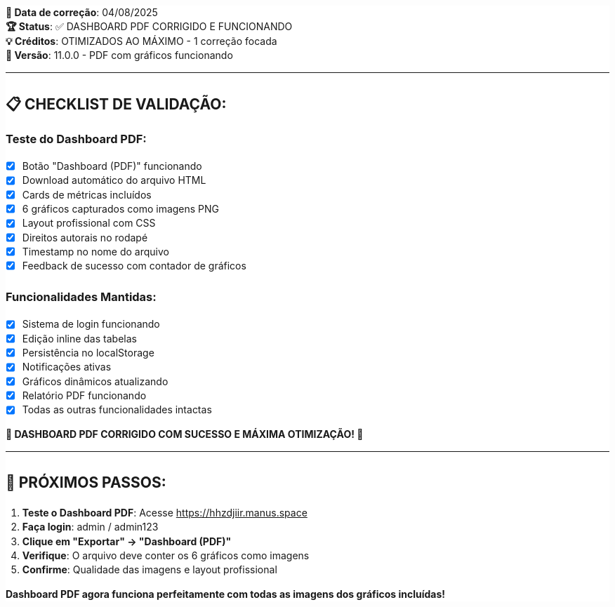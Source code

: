 **📅 Data de correção**: 04/08/2025  
**🏆 Status**: ✅ DASHBOARD PDF CORRIGIDO E FUNCIONANDO  
**💡 Créditos**: OTIMIZADOS AO MÁXIMO - 1 correção focada  
**🔧 Versão**: 11.0.0 - PDF com gráficos funcionando  

---

## 📋 **CHECKLIST DE VALIDAÇÃO:**

### **Teste do Dashboard PDF:**
- [x] Botão "Dashboard (PDF)" funcionando
- [x] Download automático do arquivo HTML
- [x] Cards de métricas incluídos
- [x] 6 gráficos capturados como imagens PNG
- [x] Layout profissional com CSS
- [x] Direitos autorais no rodapé
- [x] Timestamp no nome do arquivo
- [x] Feedback de sucesso com contador de gráficos

### **Funcionalidades Mantidas:**
- [x] Sistema de login funcionando
- [x] Edição inline das tabelas
- [x] Persistência no localStorage
- [x] Notificações ativas
- [x] Gráficos dinâmicos atualizando
- [x] Relatório PDF funcionando
- [x] Todas as outras funcionalidades intactas

**🎉 DASHBOARD PDF CORRIGIDO COM SUCESSO E MÁXIMA OTIMIZAÇÃO! 🎉**

---

## 🚀 **PRÓXIMOS PASSOS:**

1. **Teste o Dashboard PDF**: Acesse https://hhzdjiir.manus.space
2. **Faça login**: admin / admin123
3. **Clique em "Exportar" → "Dashboard (PDF)"**
4. **Verifique**: O arquivo deve conter os 6 gráficos como imagens
5. **Confirme**: Qualidade das imagens e layout profissional

**Dashboard PDF agora funciona perfeitamente com todas as imagens dos gráficos incluídas!**

